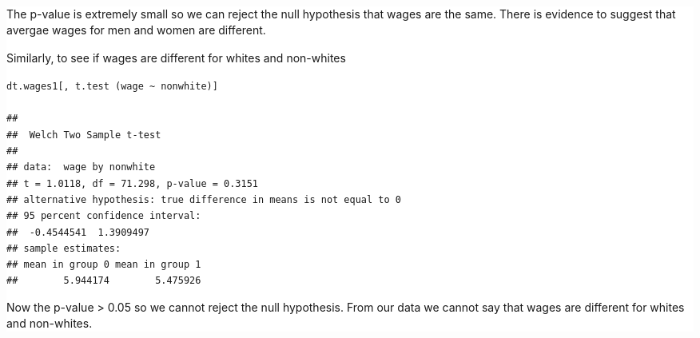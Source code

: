 The p-value is extremely small so we can reject the null hypothesis that wages are the same. There is evidence to suggest that avergae wages for men and women are different. 

Similarly, to see if wages are different for whites and non-whites

    dt.wages1[, t.test (wage ~ nonwhite)]

    ## 
    ##  Welch Two Sample t-test
    ## 
    ## data:  wage by nonwhite
    ## t = 1.0118, df = 71.298, p-value = 0.3151
    ## alternative hypothesis: true difference in means is not equal to 0
    ## 95 percent confidence interval:
    ##  -0.4544541  1.3909497
    ## sample estimates:
    ## mean in group 0 mean in group 1 
    ##        5.944174        5.475926

Now the p-value > 0.05 so we cannot reject the null hypothesis. From our data we cannot say that wages are different for whites and non-whites.
